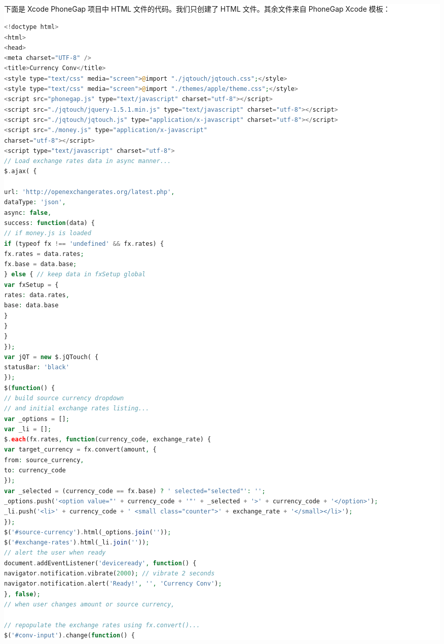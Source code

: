 
下面是 Xcode PhoneGap 项目中 HTML 文件的代码。我们只创建了 HTML 文件。其余文件来自 PhoneGap Xcode 模板：

```php
<!doctype html>
<html>
<head>
<meta charset="UTF-8" />
<title>Currency Conv</title>
<style type="text/css" media="screen">@import "./jqtouch/jqtouch.css";</style>
<style type="text/css" media="screen">@import "./themes/apple/theme.css";</style>
<script src="phonegap.js" type="text/javascript" charset="utf-8"></script>
<script src="./jqtouch/jquery-1.5.1.min.js" type="text/javascript" charset="utf-8"></script>
<script src="./jqtouch/jqtouch.js" type="application/x-javascript" charset="utf-8"></script>
<script src="./money.js" type="application/x-javascript"
charset="utf-8"></script>
<script type="text/javascript" charset="utf-8">
// Load exchange rates data in async manner...
$.ajax( {

url: 'http://openexchangerates.org/latest.php',
dataType: 'json',
async: false,
success: function(data) {
// if money.js is loaded
if (typeof fx !== 'undefined' && fx.rates) {
fx.rates = data.rates;
fx.base = data.base;
} else { // keep data in fxSetup global
var fxSetup = {
rates: data.rates,
base: data.base
}
}
}
});
var jQT = new $.jQTouch( {
statusBar: 'black'
});
$(function() {
// build source currency dropdown
// and initial exchange rates listing...
var _options = [];
var _li = [];
$.each(fx.rates, function(currency_code, exchange_rate) {
var target_currency = fx.convert(amount, {
from: source_currency,
to: currency_code
});
var _selected = (currency_code == fx.base) ? ' selected="selected"': '';
_options.push('<option value="' + currency_code + '"' + _selected + '>' + currency_code + '</option>');
_li.push('<li>' + currency_code + ' <small class="counter">' + exchange_rate + '</small></li>');
});
$('#source-currency').html(_options.join(''));
$('#exchange-rates').html(_li.join(''));
// alert the user when ready
document.addEventListener('deviceready', function() {
navigator.notification.vibrate(2000); // vibrate 2 seconds
navigator.notification.alert('Ready!', '', 'Currency Conv');
}, false);
// when user changes amount or source currency,

// repopulate the exchange rates using fx.convert()...
$('#conv-input').change(function() {
```